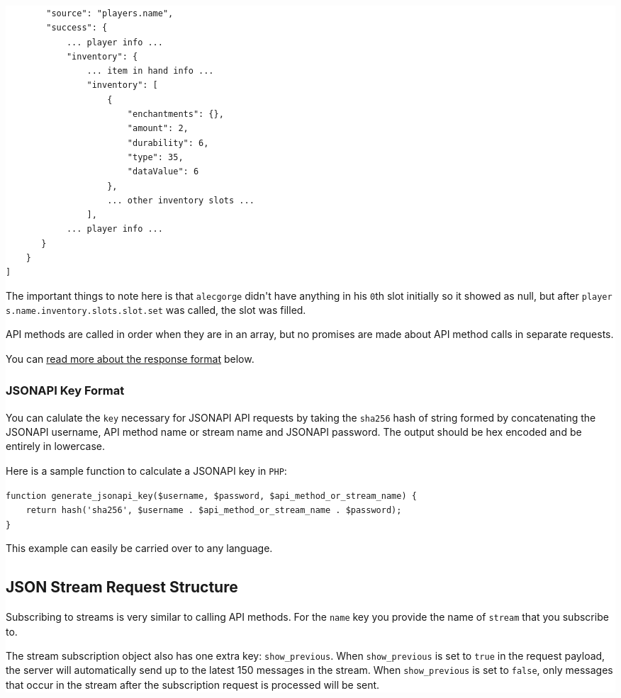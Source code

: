 ```
        "source": "players.name",
        "success": {
            ... player info ...
            "inventory": {
                ... item in hand info ...
                "inventory": [
                    {
                        "enchantments": {},
                        "amount": 2,
                        "durability": 6,
                        "type": 35,
                        "dataValue": 6
                    },
                    ... other inventory slots ...
                ],
            ... player info ...
       }
    }
]
```

The important things to note here is that `alecgorge` didn't have anything in his `0`th slot initially so it showed as null, but after `players.name.inventory.slots.slot.set` was called, the slot was filled.

API methods are called in order when they are in an array, but no promises are made about API method calls in separate requests.

You can [read more about the response format](#JSON-Response-Structure) below.

### JSONAPI Key Format

You can calulate the `key` necessary for JSONAPI API requests by taking the `sha256` hash of string formed by concatenating the JSONAPI username, API method name or stream name and JSONAPI password. The output should be hex encoded and be entirely in lowercase.

Here is a sample function to calculate a JSONAPI key in `PHP`:

```
function generate_jsonapi_key($username, $password, $api_method_or_stream_name) {
	return hash('sha256', $username . $api_method_or_stream_name . $password);
}
```

This example can easily be carried over to any language.

## JSON Stream Request Structure

Subscribing to streams is very similar to calling API methods. For the `name` key you provide the name of `stream` that you subscribe to.

The stream subscription object also has one extra key: `show_previous`. When `show_previous` is set to `true` in the request payload, the server will automatically send up to the latest 150 messages in the stream. When `show_previous` is set to `false`, only messages that occur in the stream after the subscription request is processed will be sent.
